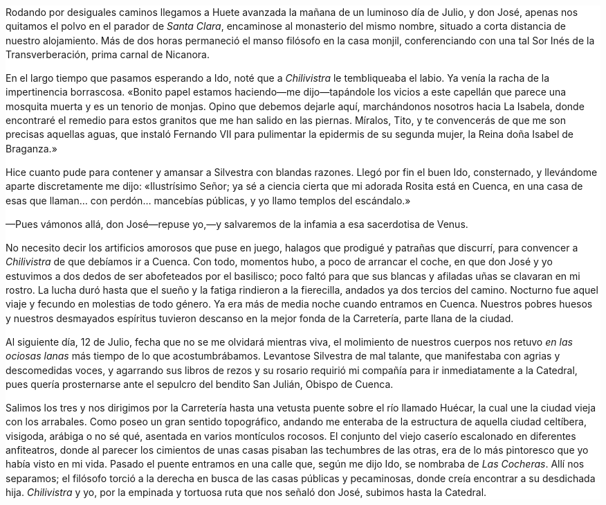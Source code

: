 Rodando por desiguales caminos llegamos a Huete avanzada la mañana de un
luminoso día de Julio, y don José, apenas nos quitamos el polvo en el parador
de *Santa Clara*, encaminose al monasterio del mismo nombre, situado a corta
distancia de nuestro alojamiento. Más de dos horas permaneció el manso filósofo
en la casa monjil, conferenciando con una tal Sor Inés de la Transverberación,
prima carnal de Nicanora.

En el largo tiempo que pasamos esperando a Ido, noté que a *Chilivistra* le
tembliqueaba el labio. Ya venía la racha de la impertinencia borrascosa.
«Bonito papel estamos haciendo—me dijo—tapándole los vicios a este capellán que
parece una mosquita muerta y es un tenorio de monjas. Opino que debemos dejarle
aquí, marchándonos nosotros hacia La Isabela, donde encontraré el remedio para
estos granitos que me han salido en las piernas. Míralos, Tito, y te
convencerás de que me son precisas aquellas aguas, que instaló Fernando VII
para pulimentar la epidermis de su segunda mujer, la Reina doña Isabel de
Braganza.»

Hice cuanto pude para contener y amansar a Silvestra con blandas razones. Llegó
por fin el buen Ido, consternado, y llevándome aparte discretamente me dijo:
«Ilustrísimo Señor; ya sé a ciencia cierta que mi adorada Rosita está en
Cuenca, en una casa de esas que llaman… con perdón… mancebías públicas, y yo
llamo templos del escándalo.»

—Pues vámonos allá, don José—repuse yo,—y salvaremos de la infamia a esa
sacerdotisa de Venus.

No necesito decir los artificios amorosos que puse en juego, halagos que
prodigué y patrañas que discurrí, para convencer a *Chilivistra* de que
debíamos ir a Cuenca. Con todo, momentos hubo, a poco de arrancar el coche, en
que don José y yo estuvimos a dos dedos de ser abofeteados por el basilisco;
poco faltó para que sus blancas y afiladas uñas se clavaran en mi rostro. La
lucha duró hasta que el sueño y la fatiga rindieron a la fierecilla, andados ya
dos tercios del camino. Nocturno fue aquel viaje y fecundo en molestias de todo
género. Ya era más de media noche cuando entramos en Cuenca. Nuestros pobres
huesos y nuestros desmayados espíritus tuvieron descanso en la mejor fonda de
la Carretería, parte llana de la ciudad.

Al siguiente día, 12 de Julio, fecha que no se me olvidará mientras viva, el
molimiento de nuestros cuerpos nos retuvo *en las ociosas lanas* más tiempo de
lo que acostumbrábamos. Levantose Silvestra de mal talante, que manifestaba con
agrias y descomedidas voces, y agarrando sus libros de rezos y su rosario
requirió mi compañía para ir inmediatamente a la Catedral, pues quería
prosternarse ante el sepulcro del bendito San Julián, Obispo de Cuenca.

Salimos los tres y nos dirigimos por la Carretería hasta una vetusta puente
sobre el río llamado Huécar, la cual une la ciudad vieja con los arrabales.
Como poseo un gran sentido topográfico, andando me enteraba de la estructura de
aquella ciudad celtíbera, visigoda, arábiga o no sé qué, asentada en varios
montículos rocosos. El conjunto del viejo caserío escalonado en diferentes
anfiteatros, donde al parecer los cimientos de unas casas pisaban las
techumbres de las otras, era de lo más pintoresco que yo había visto en mi
vida. Pasado el puente entramos en una calle que, según me dijo Ido, se
nombraba de *Las Cocheras*. Allí nos separamos; el filósofo torció a la derecha
en busca de las casas públicas y pecaminosas, donde creía encontrar a su
desdichada hija. *Chilivistra* y yo, por la empinada y tortuosa ruta que nos
señaló don José, subimos hasta la Catedral.
